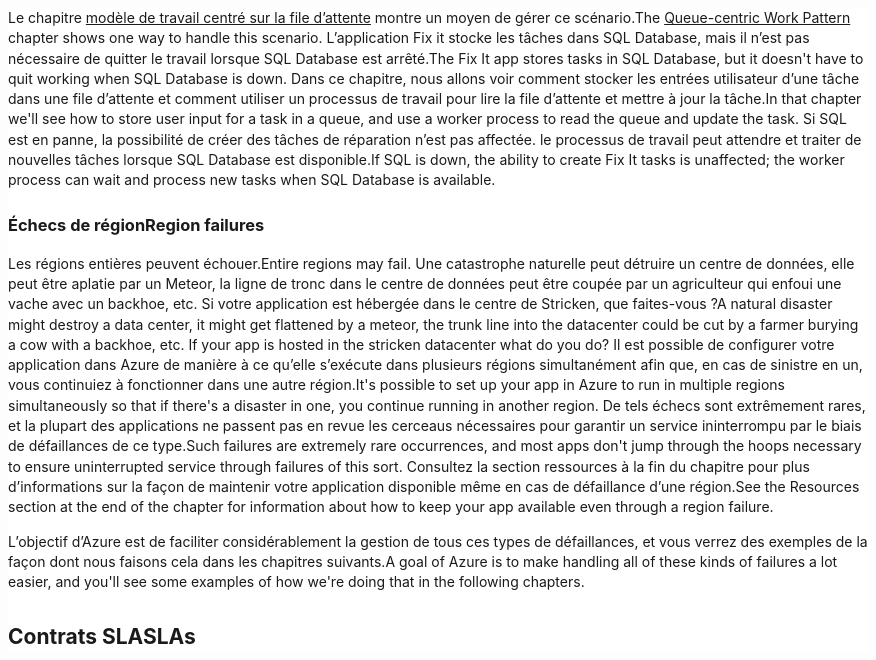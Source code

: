 <span data-ttu-id="0e3aa-137">Le chapitre [modèle de travail centré sur la file d’attente](queue-centric-work-pattern.md) montre un moyen de gérer ce scénario.</span><span class="sxs-lookup"><span data-stu-id="0e3aa-137">The [Queue-centric Work Pattern](queue-centric-work-pattern.md) chapter shows one way to handle this scenario.</span></span> <span data-ttu-id="0e3aa-138">L’application Fix it stocke les tâches dans SQL Database, mais il n’est pas nécessaire de quitter le travail lorsque SQL Database est arrêté.</span><span class="sxs-lookup"><span data-stu-id="0e3aa-138">The Fix It app stores tasks in SQL Database, but it doesn't have to quit working when SQL Database is down.</span></span> <span data-ttu-id="0e3aa-139">Dans ce chapitre, nous allons voir comment stocker les entrées utilisateur d’une tâche dans une file d’attente et comment utiliser un processus de travail pour lire la file d’attente et mettre à jour la tâche.</span><span class="sxs-lookup"><span data-stu-id="0e3aa-139">In that chapter we'll see how to store user input for a task in a queue, and use a worker process to read the queue and update the task.</span></span> <span data-ttu-id="0e3aa-140">Si SQL est en panne, la possibilité de créer des tâches de réparation n’est pas affectée. le processus de travail peut attendre et traiter de nouvelles tâches lorsque SQL Database est disponible.</span><span class="sxs-lookup"><span data-stu-id="0e3aa-140">If SQL is down, the ability to create Fix It tasks is unaffected; the worker process can wait and process new tasks when SQL Database is available.</span></span>

### <a name="region-failures"></a><span data-ttu-id="0e3aa-141">Échecs de région</span><span class="sxs-lookup"><span data-stu-id="0e3aa-141">Region failures</span></span>

<span data-ttu-id="0e3aa-142">Les régions entières peuvent échouer.</span><span class="sxs-lookup"><span data-stu-id="0e3aa-142">Entire regions may fail.</span></span> <span data-ttu-id="0e3aa-143">Une catastrophe naturelle peut détruire un centre de données, elle peut être aplatie par un Meteor, la ligne de tronc dans le centre de données peut être coupée par un agriculteur qui enfoui une vache avec un backhoe, etc. Si votre application est hébergée dans le centre de Stricken, que faites-vous ?</span><span class="sxs-lookup"><span data-stu-id="0e3aa-143">A natural disaster might destroy a data center, it might get flattened by a meteor, the trunk line into the datacenter could be cut by a farmer burying a cow with a backhoe, etc. If your app is hosted in the stricken datacenter what do you do?</span></span> <span data-ttu-id="0e3aa-144">Il est possible de configurer votre application dans Azure de manière à ce qu’elle s’exécute dans plusieurs régions simultanément afin que, en cas de sinistre en un, vous continuiez à fonctionner dans une autre région.</span><span class="sxs-lookup"><span data-stu-id="0e3aa-144">It's possible to set up your app in Azure to run in multiple regions simultaneously so that if there's a disaster in one, you continue running in another region.</span></span> <span data-ttu-id="0e3aa-145">De tels échecs sont extrêmement rares, et la plupart des applications ne passent pas en revue les cerceaus nécessaires pour garantir un service ininterrompu par le biais de défaillances de ce type.</span><span class="sxs-lookup"><span data-stu-id="0e3aa-145">Such failures are extremely rare occurrences, and most apps don't jump through the hoops necessary to ensure uninterrupted service through failures of this sort.</span></span> <span data-ttu-id="0e3aa-146">Consultez la section ressources à la fin du chapitre pour plus d’informations sur la façon de maintenir votre application disponible même en cas de défaillance d’une région.</span><span class="sxs-lookup"><span data-stu-id="0e3aa-146">See the Resources section at the end of the chapter for information about how to keep your app available even through a region failure.</span></span>

<span data-ttu-id="0e3aa-147">L’objectif d’Azure est de faciliter considérablement la gestion de tous ces types de défaillances, et vous verrez des exemples de la façon dont nous faisons cela dans les chapitres suivants.</span><span class="sxs-lookup"><span data-stu-id="0e3aa-147">A goal of Azure is to make handling all of these kinds of failures a lot easier, and you'll see some examples of how we're doing that in the following chapters.</span></span>

## <a name="slas"></a><span data-ttu-id="0e3aa-148">Contrats SLA</span><span class="sxs-lookup"><span data-stu-id="0e3aa-148">SLAs</span></span>
